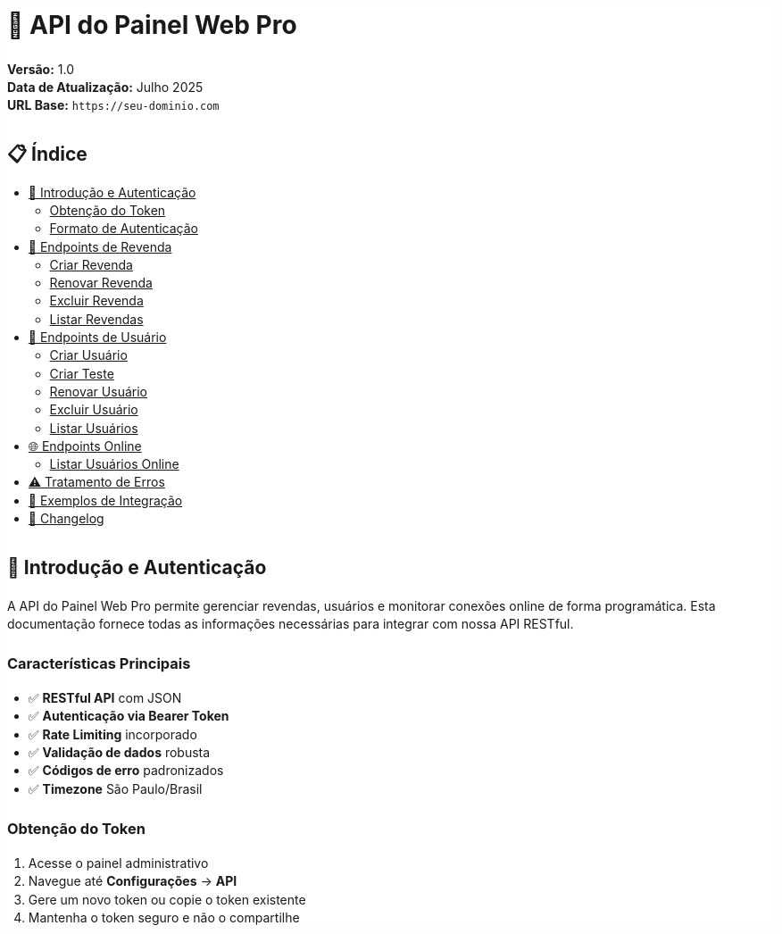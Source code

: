 # 🚀 API do Painel Web Pro

**Versão:** 1.0  
**Data de Atualização:** Julho 2025  
**URL Base:** `https://seu-dominio.com`

## 📋 Índice

- [🔐 Introdução e Autenticação](#-introdução-e-autenticação)
  - [Obtenção do Token](#obtenção-do-token)
  - [Formato de Autenticação](#formato-de-autenticação)
- [🏢 Endpoints de Revenda](#-endpoints-de-revenda)
  - [Criar Revenda](#criar-revenda)
  - [Renovar Revenda](#renovar-revenda)
  - [Excluir Revenda](#excluir-revenda)
  - [Listar Revendas](#listar-revendas)
- [👤 Endpoints de Usuário](#-endpoints-de-usuário)
  - [Criar Usuário](#criar-usuário)
  - [Criar Teste](#criar-teste)
  - [Renovar Usuário](#renovar-usuário)
  - [Excluir Usuário](#excluir-usuário)
  - [Listar Usuários](#listar-usuários)
- [🌐 Endpoints Online](#-endpoints-online)
  - [Listar Usuários Online](#listar-usuários-online)
- [⚠️ Tratamento de Erros](#️-tratamento-de-erros)
- [📖 Exemplos de Integração](#-exemplos-de-integração)
- [📝 Changelog](#-changelog)

## 🔐 Introdução e Autenticação

A API do Painel Web Pro permite gerenciar revendas, usuários e monitorar conexões online de forma programática. Esta documentação fornece todas as informações necessárias para integrar com nossa API RESTful.

### Características Principais

- ✅ **RESTful API** com JSON
- ✅ **Autenticação via Bearer Token**
- ✅ **Rate Limiting** incorporado
- ✅ **Validação de dados** robusta
- ✅ **Códigos de erro** padronizados
- ✅ **Timezone** São Paulo/Brasil

### Obtenção do Token

1. Acesse o painel administrativo
2. Navegue até **Configurações** → **API**
3. Gere um novo token ou copie o token existente
4. Mantenha o token seguro e não o compartilhe
